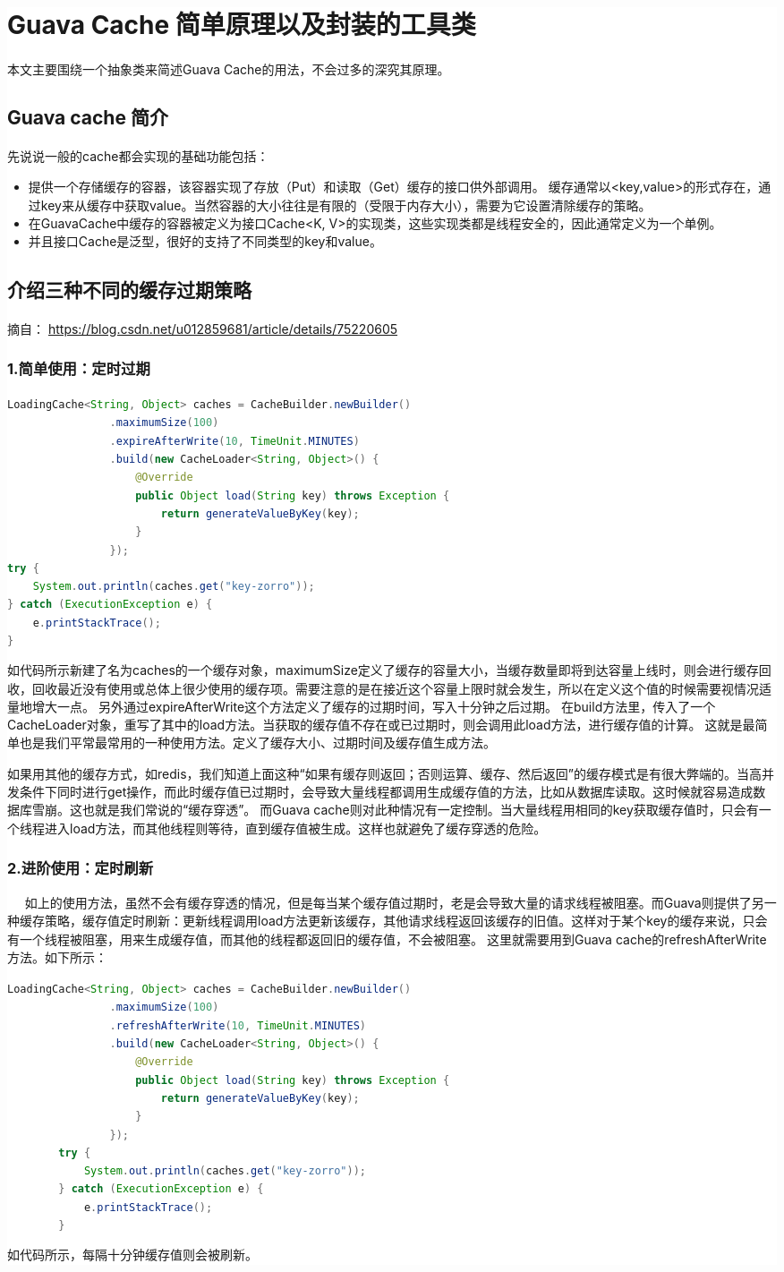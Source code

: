 # Guava Cache 简单原理以及封装的工具类  
本文主要围绕一个抽象类来简述Guava Cache的用法，不会过多的深究其原理。
## Guava cache 简介  
先说说一般的cache都会实现的基础功能包括：  
* 提供一个存储缓存的容器，该容器实现了存放（Put）和读取（Get）缓存的接口供外部调用。 缓存通常以<key,value>的形式存在，通过key来从缓存中获取value。当然容器的大小往往是有限的（受限于内存大小），需要为它设置清除缓存的策略。  
* 在GuavaCache中缓存的容器被定义为接口Cache<K, V>的实现类，这些实现类都是线程安全的，因此通常定义为一个单例。  
* 并且接口Cache是泛型，很好的支持了不同类型的key和value。  

## 介绍三种不同的缓存过期策略  
摘自：  https://blog.csdn.net/u012859681/article/details/75220605
### 1.简单使用：定时过期  
```java  
LoadingCache<String, Object> caches = CacheBuilder.newBuilder()
                .maximumSize(100)
                .expireAfterWrite(10, TimeUnit.MINUTES)
                .build(new CacheLoader<String, Object>() {
                    @Override
                    public Object load(String key) throws Exception {
                        return generateValueByKey(key);
                    }
                });
try {
    System.out.println(caches.get("key-zorro"));
} catch (ExecutionException e) {
    e.printStackTrace();
}  
```
如代码所示新建了名为caches的一个缓存对象，maximumSize定义了缓存的容量大小，当缓存数量即将到达容量上线时，则会进行缓存回收，回收最近没有使用或总体上很少使用的缓存项。需要注意的是在接近这个容量上限时就会发生，所以在定义这个值的时候需要视情况适量地增大一点。
另外通过expireAfterWrite这个方法定义了缓存的过期时间，写入十分钟之后过期。
在build方法里，传入了一个CacheLoader对象，重写了其中的load方法。当获取的缓存值不存在或已过期时，则会调用此load方法，进行缓存值的计算。
这就是最简单也是我们平常最常用的一种使用方法。定义了缓存大小、过期时间及缓存值生成方法。

如果用其他的缓存方式，如redis，我们知道上面这种“如果有缓存则返回；否则运算、缓存、然后返回”的缓存模式是有很大弊端的。当高并发条件下同时进行get操作，而此时缓存值已过期时，会导致大量线程都调用生成缓存值的方法，比如从数据库读取。这时候就容易造成数据库雪崩。这也就是我们常说的“缓存穿透”。
而Guava cache则对此种情况有一定控制。当大量线程用相同的key获取缓存值时，只会有一个线程进入load方法，而其他线程则等待，直到缓存值被生成。这样也就避免了缓存穿透的危险。  
### 2.进阶使用：定时刷新  
&nbsp;&nbsp;&nbsp;&nbsp; 如上的使用方法，虽然不会有缓存穿透的情况，但是每当某个缓存值过期时，老是会导致大量的请求线程被阻塞。而Guava则提供了另一种缓存策略，缓存值定时刷新：更新线程调用load方法更新该缓存，其他请求线程返回该缓存的旧值。这样对于某个key的缓存来说，只会有一个线程被阻塞，用来生成缓存值，而其他的线程都返回旧的缓存值，不会被阻塞。
这里就需要用到Guava cache的refreshAfterWrite方法。如下所示：  

```java  
LoadingCache<String, Object> caches = CacheBuilder.newBuilder()
                .maximumSize(100)
                .refreshAfterWrite(10, TimeUnit.MINUTES)
                .build(new CacheLoader<String, Object>() {
                    @Override
                    public Object load(String key) throws Exception {
                        return generateValueByKey(key);
                    }
                });
		try {
   			System.out.println(caches.get("key-zorro"));
		} catch (ExecutionException e) {
    		e.printStackTrace();
		}  
```
如代码所示，每隔十分钟缓存值则会被刷新。  
